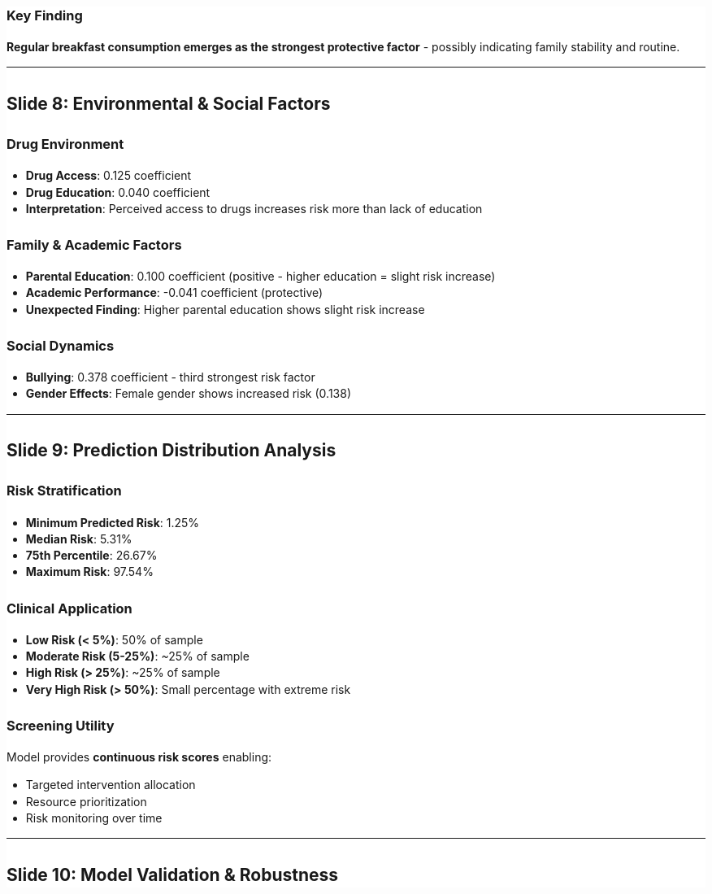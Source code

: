 ### Key Finding
**Regular breakfast consumption emerges as the strongest protective factor** - possibly indicating family stability and routine.

---

## Slide 8: Environmental & Social Factors

### Drug Environment
- **Drug Access**: 0.125 coefficient
- **Drug Education**: 0.040 coefficient
- **Interpretation**: Perceived access to drugs increases risk more than lack of education

### Family & Academic Factors
- **Parental Education**: 0.100 coefficient (positive - higher education = slight risk increase)
- **Academic Performance**: -0.041 coefficient (protective)
- **Unexpected Finding**: Higher parental education shows slight risk increase

### Social Dynamics
- **Bullying**: 0.378 coefficient - third strongest risk factor
- **Gender Effects**: Female gender shows increased risk (0.138)

---

## Slide 9: Prediction Distribution Analysis

### Risk Stratification
- **Minimum Predicted Risk**: 1.25%
- **Median Risk**: 5.31%
- **75th Percentile**: 26.67%
- **Maximum Risk**: 97.54%

### Clinical Application
- **Low Risk (< 5%)**: 50% of sample
- **Moderate Risk (5-25%)**: ~25% of sample  
- **High Risk (> 25%)**: ~25% of sample
- **Very High Risk (> 50%)**: Small percentage with extreme risk

### Screening Utility
Model provides **continuous risk scores** enabling:
- Targeted intervention allocation
- Resource prioritization
- Risk monitoring over time

---

## Slide 10: Model Validation & Robustness
